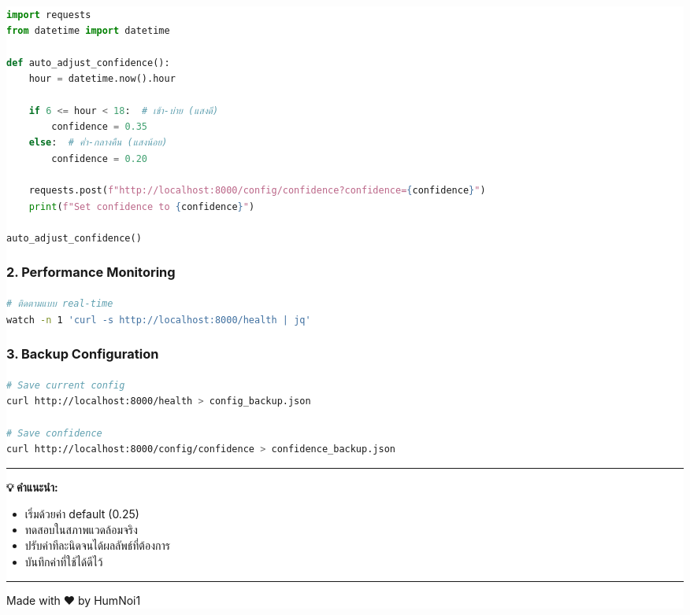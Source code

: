 ```python
import requests
from datetime import datetime

def auto_adjust_confidence():
    hour = datetime.now().hour
    
    if 6 <= hour < 18:  # เช้า-บ่าย (แสงดี)
        confidence = 0.35
    else:  # ค่ำ-กลางคืน (แสงน้อย)
        confidence = 0.20
    
    requests.post(f"http://localhost:8000/config/confidence?confidence={confidence}")
    print(f"Set confidence to {confidence}")

auto_adjust_confidence()
```

### 2. Performance Monitoring

```bash
# ติดตามแบบ real-time
watch -n 1 'curl -s http://localhost:8000/health | jq'
```

### 3. Backup Configuration

```bash
# Save current config
curl http://localhost:8000/health > config_backup.json

# Save confidence
curl http://localhost:8000/config/confidence > confidence_backup.json
```

---

**💡 คำแนะนำ:**
- เริ่มด้วยค่า default (0.25)
- ทดสอบในสภาพแวดล้อมจริง
- ปรับค่าทีละนิดจนได้ผลลัพธ์ที่ต้องการ
- บันทึกค่าที่ใช้ได้ดีไว้

---

Made with ❤️ by HumNoi1

